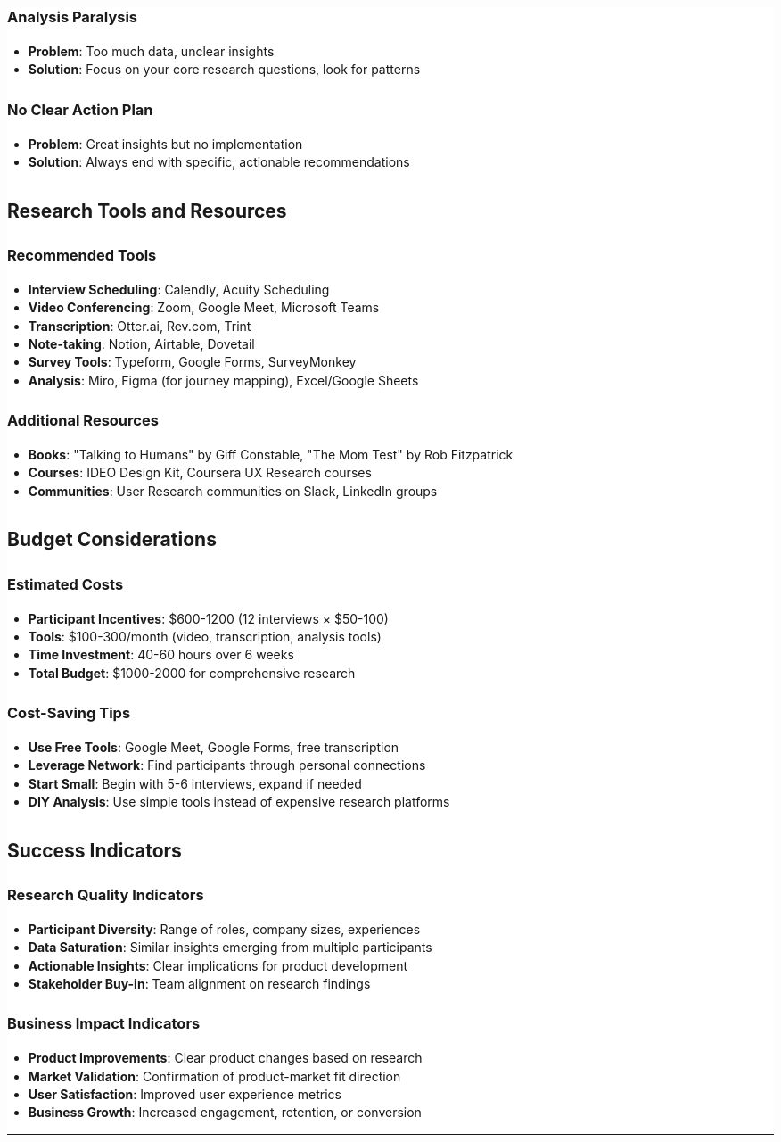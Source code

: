 ### Analysis Paralysis
- **Problem**: Too much data, unclear insights
- **Solution**: Focus on your core research questions, look for patterns

### No Clear Action Plan
- **Problem**: Great insights but no implementation
- **Solution**: Always end with specific, actionable recommendations

## Research Tools and Resources

### Recommended Tools
- **Interview Scheduling**: Calendly, Acuity Scheduling
- **Video Conferencing**: Zoom, Google Meet, Microsoft Teams
- **Transcription**: Otter.ai, Rev.com, Trint
- **Note-taking**: Notion, Airtable, Dovetail
- **Survey Tools**: Typeform, Google Forms, SurveyMonkey
- **Analysis**: Miro, Figma (for journey mapping), Excel/Google Sheets

### Additional Resources
- **Books**: "Talking to Humans" by Giff Constable, "The Mom Test" by Rob Fitzpatrick
- **Courses**: IDEO Design Kit, Coursera UX Research courses
- **Communities**: User Research communities on Slack, LinkedIn groups

## Budget Considerations

### Estimated Costs
- **Participant Incentives**: $600-1200 (12 interviews × $50-100)
- **Tools**: $100-300/month (video, transcription, analysis tools)
- **Time Investment**: 40-60 hours over 6 weeks
- **Total Budget**: $1000-2000 for comprehensive research

### Cost-Saving Tips
- **Use Free Tools**: Google Meet, Google Forms, free transcription
- **Leverage Network**: Find participants through personal connections
- **Start Small**: Begin with 5-6 interviews, expand if needed
- **DIY Analysis**: Use simple tools instead of expensive research platforms

## Success Indicators

### Research Quality Indicators
- **Participant Diversity**: Range of roles, company sizes, experiences
- **Data Saturation**: Similar insights emerging from multiple participants
- **Actionable Insights**: Clear implications for product development
- **Stakeholder Buy-in**: Team alignment on research findings

### Business Impact Indicators
- **Product Improvements**: Clear product changes based on research
- **Market Validation**: Confirmation of product-market fit direction
- **User Satisfaction**: Improved user experience metrics
- **Business Growth**: Increased engagement, retention, or conversion

---
